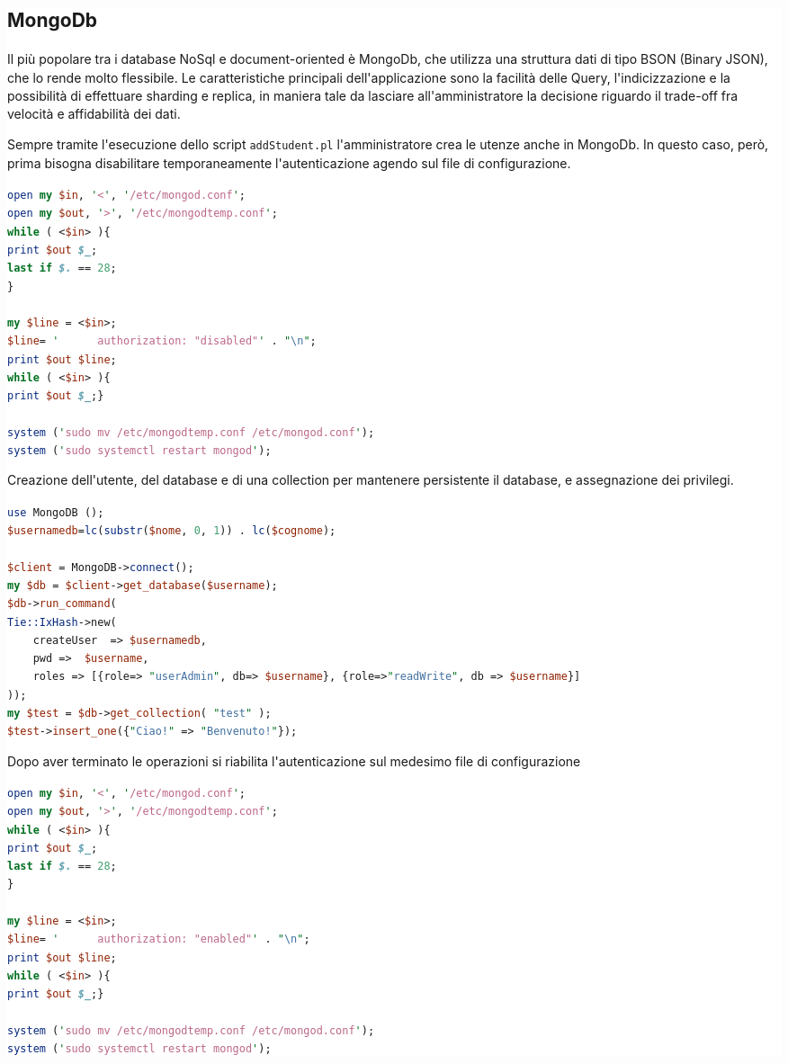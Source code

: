 ## MongoDb
Il più popolare tra i database NoSql e document-oriented è MongoDb, che utilizza una struttura dati di tipo BSON (Binary JSON), che lo rende molto flessibile. Le caratteristiche principali dell'applicazione sono la facilità delle Query, l'indicizzazione e la possibilità di effettuare sharding e replica, in maniera tale da lasciare all'amministratore la decisione riguardo il trade-off fra velocità e affidabilità dei dati.

Sempre tramite l'esecuzione dello script ```addStudent.pl``` l'amministratore crea le utenze anche in MongoDb.
In questo caso, però, prima bisogna disabilitare temporaneamente l'autenticazione agendo sul file di configurazione.

```perl
open my $in, '<', '/etc/mongod.conf';
open my $out, '>', '/etc/mongodtemp.conf';
while ( <$in> ){
print $out $_;
last if $. == 28;
}

my $line = <$in>;
$line= '      authorization: "disabled"' . "\n";
print $out $line;
while ( <$in> ){
print $out $_;}

system ('sudo mv /etc/mongodtemp.conf /etc/mongod.conf');
system ('sudo systemctl restart mongod');
```

Creazione dell'utente, del database e di una collection per mantenere persistente il database, e assegnazione dei privilegi.
```perl
use MongoDB ();
$usernamedb=lc(substr($nome, 0, 1)) . lc($cognome);

$client = MongoDB->connect();
my $db = $client->get_database($username);
$db->run_command(
Tie::IxHash->new(
	createUser  => $usernamedb,
	pwd =>  $username,
	roles => [{role=> "userAdmin", db=> $username}, {role=>"readWrite", db => $username}]
));
my $test = $db->get_collection( "test" );
$test->insert_one({"Ciao!" => "Benvenuto!"});
```

Dopo aver terminato le operazioni si riabilita l'autenticazione sul medesimo file di configurazione

```perl
open my $in, '<', '/etc/mongod.conf';
open my $out, '>', '/etc/mongodtemp.conf';
while ( <$in> ){
print $out $_;
last if $. == 28;
}

my $line = <$in>;
$line= '      authorization: "enabled"' . "\n";
print $out $line;
while ( <$in> ){
print $out $_;}

system ('sudo mv /etc/mongodtemp.conf /etc/mongod.conf');
system ('sudo systemctl restart mongod');
```